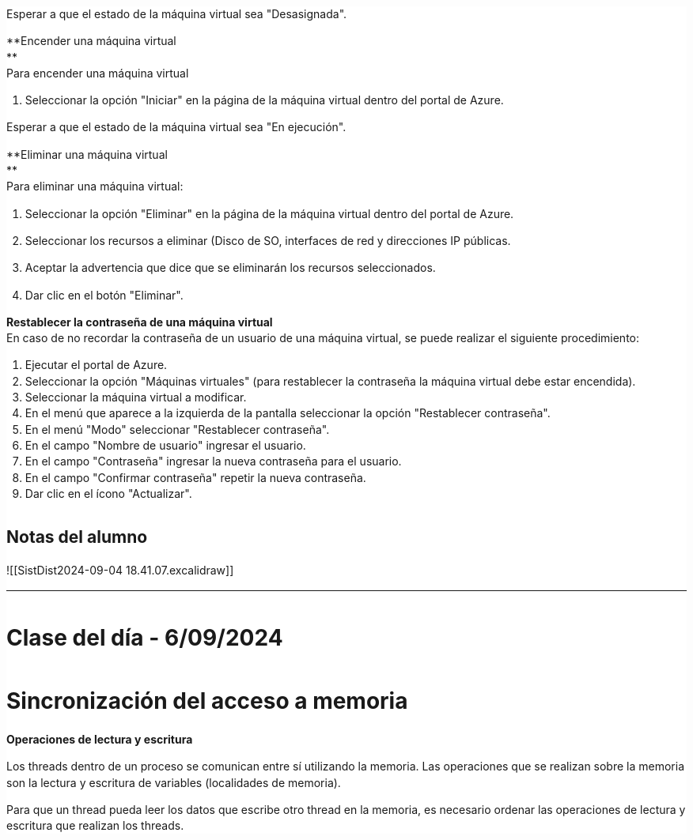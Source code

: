 Esperar a que el estado de la máquina virtual sea "Desasignada".  
  
**Encender una máquina virtual  
**  
Para encender una máquina virtual  
  
1. Seleccionar la opción "Iniciar" en la página de la máquina virtual dentro del portal de Azure.  
  
Esperar a que el estado de la máquina virtual sea "En ejecución".  
  
**Eliminar una máquina virtual  
**  
Para eliminar una máquina virtual:  
  
1. Seleccionar la opción "Eliminar" en la página de la máquina virtual dentro del portal de Azure.  

2. Seleccionar los recursos a eliminar (Disco de SO, interfaces de red y direcciones IP públicas.

3. Aceptar la advertencia que dice que se eliminarán los recursos seleccionados.

4. Dar clic en el botón "Eliminar".

**Restablecer la contraseña de una máquina virtual**  
En caso de no recordar la contraseña de un usuario de una máquina virtual, se puede realizar el siguiente procedimiento:  

1. Ejecutar el portal de Azure.
2. Seleccionar la opción "Máquinas virtuales" (para restablecer la contraseña la máquina virtual debe estar encendida).
3. Seleccionar la máquina virtual a modificar.
4. En el menú que aparece a la izquierda de la pantalla seleccionar la opción "Restablecer contraseña".
5. En el menú "Modo" seleccionar "Restablecer contraseña".
6. En el campo "Nombre de usuario" ingresar el usuario.
7. En el campo "Contraseña" ingresar la nueva contraseña para el usuario.
8. En el campo "Confirmar contraseña" repetir la nueva contraseña.
9. Dar clic en el ícono "Actualizar".

## Notas del alumno
![[SistDist2024-09-04 18.41.07.excalidraw]]

---
# Clase del día - 6/09/2024

# Sincronización del acceso a memoria

**Operaciones de lectura y escritura**

Los threads dentro de un proceso se comunican entre sí utilizando la memoria. Las operaciones que se realizan sobre la memoria son la lectura y escritura de variables (localidades de memoria).

Para que un thread pueda leer los datos que escribe otro thread en la memoria, es necesario ordenar las operaciones de lectura y escritura que realizan los threads.
